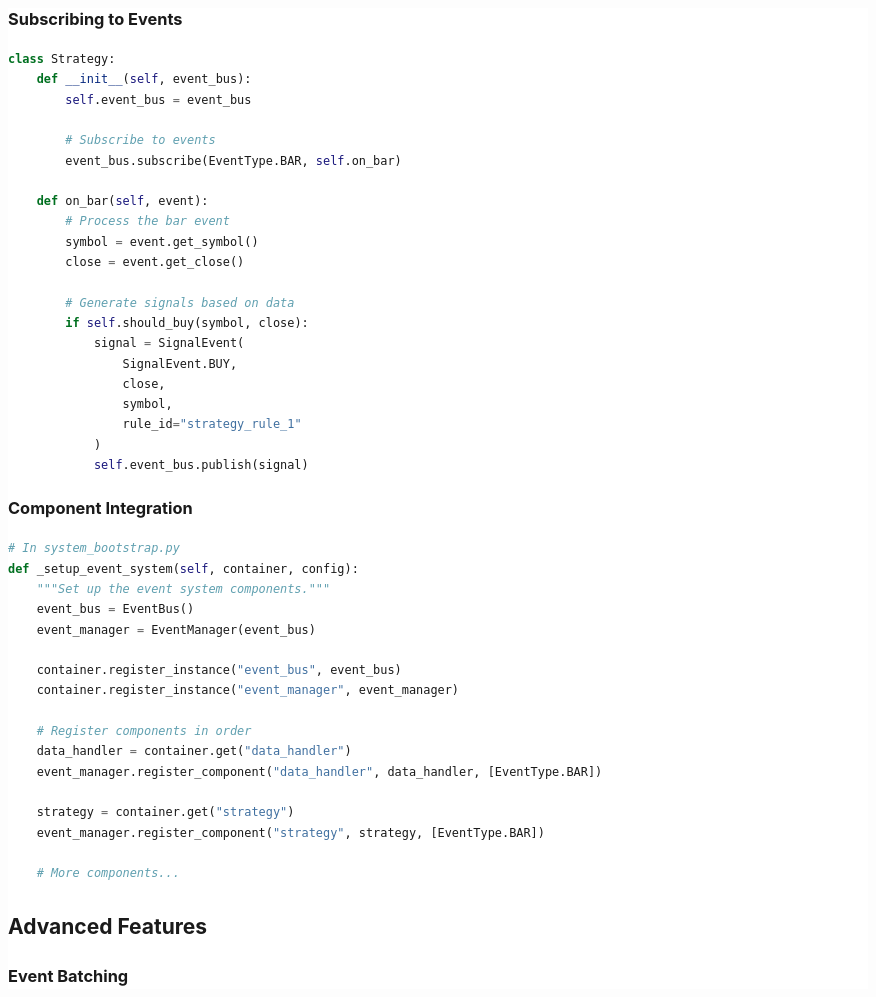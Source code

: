 ### Subscribing to Events

```python
class Strategy:
    def __init__(self, event_bus):
        self.event_bus = event_bus
        
        # Subscribe to events
        event_bus.subscribe(EventType.BAR, self.on_bar)
        
    def on_bar(self, event):
        # Process the bar event
        symbol = event.get_symbol()
        close = event.get_close()
        
        # Generate signals based on data
        if self.should_buy(symbol, close):
            signal = SignalEvent(
                SignalEvent.BUY, 
                close, 
                symbol, 
                rule_id="strategy_rule_1"
            )
            self.event_bus.publish(signal)
```

### Component Integration

```python
# In system_bootstrap.py
def _setup_event_system(self, container, config):
    """Set up the event system components."""
    event_bus = EventBus()
    event_manager = EventManager(event_bus)
    
    container.register_instance("event_bus", event_bus)
    container.register_instance("event_manager", event_manager)
    
    # Register components in order
    data_handler = container.get("data_handler")
    event_manager.register_component("data_handler", data_handler, [EventType.BAR])
    
    strategy = container.get("strategy")
    event_manager.register_component("strategy", strategy, [EventType.BAR])
    
    # More components...
```

## Advanced Features

### Event Batching
